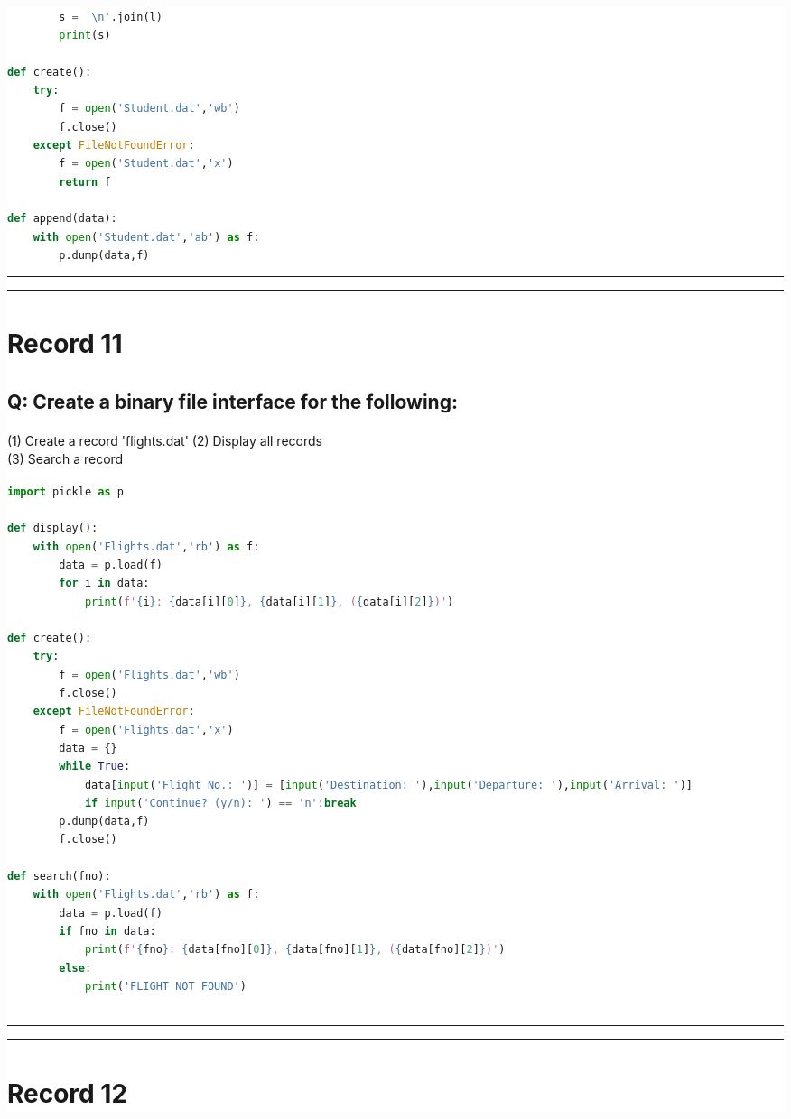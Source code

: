 ```py
        s = '\n'.join(l)
        print(s)

def create():
    try:
        f = open('Student.dat','wb')
        f.close()
    except FileNotFoundError:
        f = open('Student.dat','x')
        return f

def append(data):
    with open('Student.dat','ab') as f:
        p.dump(data,f)
```
---
---
# Record 11

## Q: Create a binary file interface for the following:
 (1) Create a record 'flights.dat'
 (2) Display all records  
 (3) Search a record  

```py
import pickle as p

def display():
    with open('Flights.dat','rb') as f:
        data = p.load(f)
        for i in data:
            print(f'{i}: {data[i][0]}, {data[i][1]}, ({data[i][2]})')

def create():
    try:
        f = open('Flights.dat','wb')
        f.close()
    except FileNotFoundError:
        f = open('Flights.dat','x')
        data = {}
        while True:
            data[input('Flight No.: ')] = [input('Destination: '),input('Departure: '),input('Arrival: ')]
            if input('Continue? (y/n): ') == 'n':break
        p.dump(data,f)
        f.close()

def search(fno):
    with open('Flights.dat','rb') as f:
        data = p.load(f)
        if fno in data:
            print(f'{fno}: {data[fno][0]}, {data[fno][1]}, ({data[fno][2]})')
        else:
            print('FLIGHT NOT FOUND')
    
```
---
---
# Record 12
